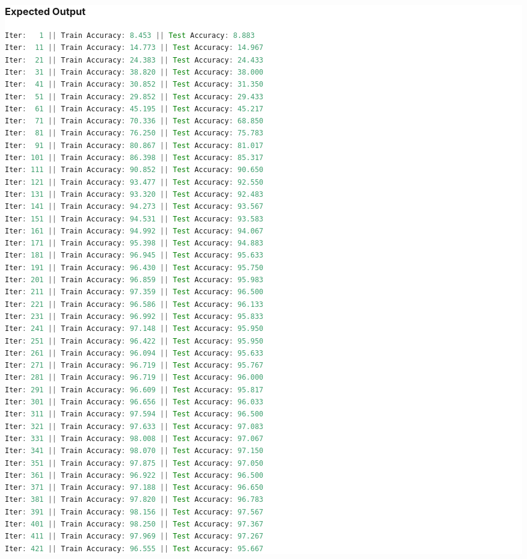 ### Expected Output

```julia
Iter:   1 || Train Accuracy: 8.453 || Test Accuracy: 8.883
Iter:  11 || Train Accuracy: 14.773 || Test Accuracy: 14.967
Iter:  21 || Train Accuracy: 24.383 || Test Accuracy: 24.433
Iter:  31 || Train Accuracy: 38.820 || Test Accuracy: 38.000
Iter:  41 || Train Accuracy: 30.852 || Test Accuracy: 31.350
Iter:  51 || Train Accuracy: 29.852 || Test Accuracy: 29.433
Iter:  61 || Train Accuracy: 45.195 || Test Accuracy: 45.217
Iter:  71 || Train Accuracy: 70.336 || Test Accuracy: 68.850
Iter:  81 || Train Accuracy: 76.250 || Test Accuracy: 75.783
Iter:  91 || Train Accuracy: 80.867 || Test Accuracy: 81.017
Iter: 101 || Train Accuracy: 86.398 || Test Accuracy: 85.317
Iter: 111 || Train Accuracy: 90.852 || Test Accuracy: 90.650
Iter: 121 || Train Accuracy: 93.477 || Test Accuracy: 92.550
Iter: 131 || Train Accuracy: 93.320 || Test Accuracy: 92.483
Iter: 141 || Train Accuracy: 94.273 || Test Accuracy: 93.567
Iter: 151 || Train Accuracy: 94.531 || Test Accuracy: 93.583
Iter: 161 || Train Accuracy: 94.992 || Test Accuracy: 94.067
Iter: 171 || Train Accuracy: 95.398 || Test Accuracy: 94.883
Iter: 181 || Train Accuracy: 96.945 || Test Accuracy: 95.633
Iter: 191 || Train Accuracy: 96.430 || Test Accuracy: 95.750
Iter: 201 || Train Accuracy: 96.859 || Test Accuracy: 95.983
Iter: 211 || Train Accuracy: 97.359 || Test Accuracy: 96.500
Iter: 221 || Train Accuracy: 96.586 || Test Accuracy: 96.133
Iter: 231 || Train Accuracy: 96.992 || Test Accuracy: 95.833
Iter: 241 || Train Accuracy: 97.148 || Test Accuracy: 95.950
Iter: 251 || Train Accuracy: 96.422 || Test Accuracy: 95.950
Iter: 261 || Train Accuracy: 96.094 || Test Accuracy: 95.633
Iter: 271 || Train Accuracy: 96.719 || Test Accuracy: 95.767
Iter: 281 || Train Accuracy: 96.719 || Test Accuracy: 96.000
Iter: 291 || Train Accuracy: 96.609 || Test Accuracy: 95.817
Iter: 301 || Train Accuracy: 96.656 || Test Accuracy: 96.033
Iter: 311 || Train Accuracy: 97.594 || Test Accuracy: 96.500
Iter: 321 || Train Accuracy: 97.633 || Test Accuracy: 97.083
Iter: 331 || Train Accuracy: 98.008 || Test Accuracy: 97.067
Iter: 341 || Train Accuracy: 98.070 || Test Accuracy: 97.150
Iter: 351 || Train Accuracy: 97.875 || Test Accuracy: 97.050
Iter: 361 || Train Accuracy: 96.922 || Test Accuracy: 96.500
Iter: 371 || Train Accuracy: 97.188 || Test Accuracy: 96.650
Iter: 381 || Train Accuracy: 97.820 || Test Accuracy: 96.783
Iter: 391 || Train Accuracy: 98.156 || Test Accuracy: 97.567
Iter: 401 || Train Accuracy: 98.250 || Test Accuracy: 97.367
Iter: 411 || Train Accuracy: 97.969 || Test Accuracy: 97.267
Iter: 421 || Train Accuracy: 96.555 || Test Accuracy: 95.667
```
